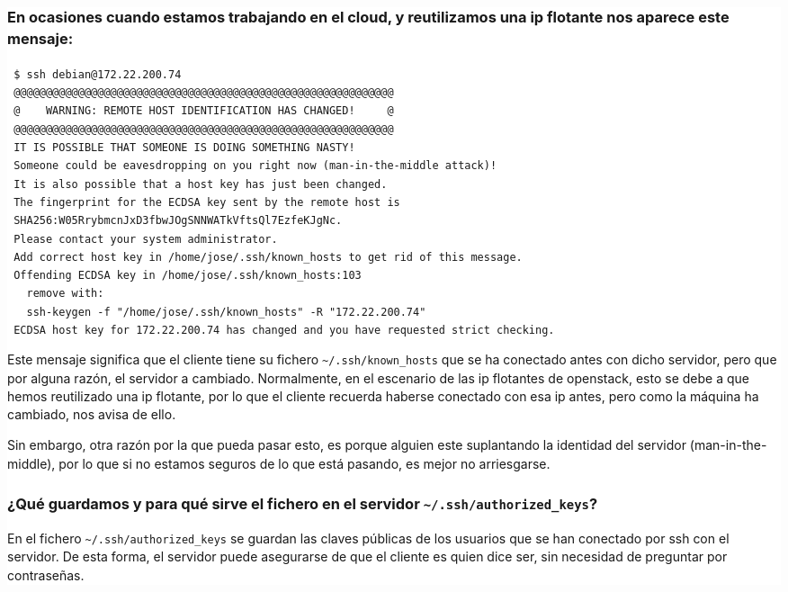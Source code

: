 ### En ocasiones cuando estamos trabajando en el cloud, y reutilizamos una ip flotante nos aparece este mensaje:

```
 $ ssh debian@172.22.200.74
 @@@@@@@@@@@@@@@@@@@@@@@@@@@@@@@@@@@@@@@@@@@@@@@@@@@@@@@@@@@
 @    WARNING: REMOTE HOST IDENTIFICATION HAS CHANGED!     @
 @@@@@@@@@@@@@@@@@@@@@@@@@@@@@@@@@@@@@@@@@@@@@@@@@@@@@@@@@@@
 IT IS POSSIBLE THAT SOMEONE IS DOING SOMETHING NASTY!
 Someone could be eavesdropping on you right now (man-in-the-middle attack)!
 It is also possible that a host key has just been changed.
 The fingerprint for the ECDSA key sent by the remote host is
 SHA256:W05RrybmcnJxD3fbwJOgSNNWATkVftsQl7EzfeKJgNc.
 Please contact your system administrator.
 Add correct host key in /home/jose/.ssh/known_hosts to get rid of this message.
 Offending ECDSA key in /home/jose/.ssh/known_hosts:103
   remove with:
   ssh-keygen -f "/home/jose/.ssh/known_hosts" -R "172.22.200.74"
 ECDSA host key for 172.22.200.74 has changed and you have requested strict checking.
```

Este mensaje significa que el cliente tiene su fichero `~/.ssh/known_hosts` que se ha conectado antes con dicho servidor, pero que por alguna razón, el servidor a cambiado. Normalmente, en el escenario de las ip flotantes de openstack, esto se debe a que hemos reutilizado una ip flotante, por lo que el cliente recuerda haberse conectado con esa ip antes, pero como la máquina ha cambiado, nos avisa de ello.

Sin embargo, otra razón por la que pueda pasar esto, es porque alguien este suplantando la identidad del servidor (man-in-the-middle), por lo que si no estamos seguros de lo que está pasando, es mejor no arriesgarse.

### ¿Qué guardamos y para qué sirve el fichero en el servidor `~/.ssh/authorized_keys`?

En el fichero `~/.ssh/authorized_keys` se guardan las claves públicas de los usuarios que se han conectado por ssh con el servidor. De esta forma, el servidor puede asegurarse de que el cliente es quien dice ser, sin necesidad de preguntar por contraseñas.




